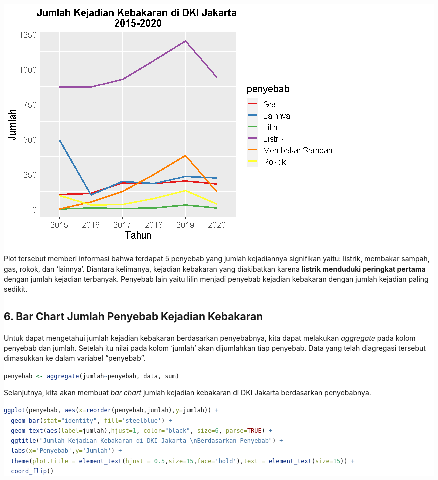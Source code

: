![](Penyebab-Kebakaran-di-DKI-Jakarta_files/figure-gfm/unnamed-chunk-9-1.png)

Plot tersebut memberi informasi bahwa terdapat 5 penyebab yang jumlah
kejadiannya signifikan yaitu: listrik, membakar sampah, gas, rokok, dan
‘lainnya’. Diantara kelimanya, kejadian kebakaran yang diakibatkan
karena **listrik menduduki peringkat pertama** dengan jumlah kejadian
terbanyak. Penyebab lain yaitu lilin menjadi penyebab kejadian kebakaran
dengan jumlah kejadian paling sedikit.

## 6. **Bar Chart Jumlah Penyebab Kejadian Kebakaran**

Untuk dapat mengetahui jumlah kejadian kebakaran berdasarkan
penyebabnya, kita dapat melakukan *aggregate* pada kolom penyebab dan
jumlah. Setelah itu nilai pada kolom ‘jumlah’ akan dijumlahkan tiap
penyebab. Data yang telah diagregasi tersebut dimasukkan ke dalam
variabel “penyebab”.

``` r
penyebab <- aggregate(jumlah~penyebab, data, sum)
```

Selanjutnya, kita akan membuat *bar chart* jumlah kejadian kebakaran di
DKI Jakarta berdasarkan penyebabnya.

``` r
ggplot(penyebab, aes(x=reorder(penyebab,jumlah),y=jumlah)) +
  geom_bar(stat="identity", fill='steelblue') +
  geom_text(aes(label=jumlah),hjust=1, color="black", size=6, parse=TRUE) +
  ggtitle("Jumlah Kejadian Kebakaran di DKI Jakarta \nBerdasarkan Penyebab") +
  labs(x='Penyebab',y='Jumlah') +
  theme(plot.title = element_text(hjust = 0.5,size=15,face='bold'),text = element_text(size=15)) +
  coord_flip()
```
